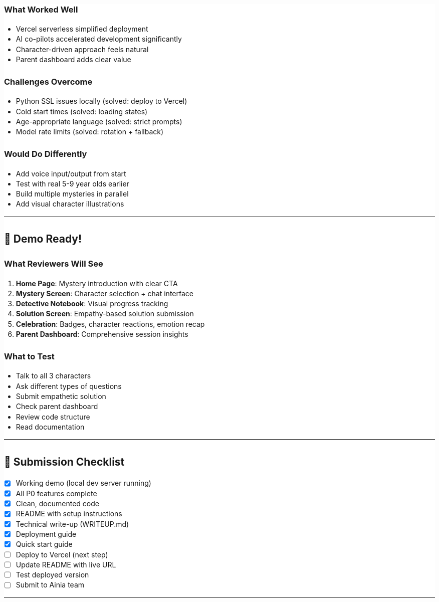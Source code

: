 ### What Worked Well
- Vercel serverless simplified deployment
- AI co-pilots accelerated development significantly
- Character-driven approach feels natural
- Parent dashboard adds clear value

### Challenges Overcome
- Python SSL issues locally (solved: deploy to Vercel)
- Cold start times (solved: loading states)
- Age-appropriate language (solved: strict prompts)
- Model rate limits (solved: rotation + fallback)

### Would Do Differently
- Add voice input/output from start
- Test with real 5-9 year olds earlier
- Build multiple mysteries in parallel
- Add visual character illustrations

---

## 🎉 Demo Ready!

### What Reviewers Will See
1. **Home Page**: Mystery introduction with clear CTA
2. **Mystery Screen**: Character selection + chat interface
3. **Detective Notebook**: Visual progress tracking
4. **Solution Screen**: Empathy-based solution submission
5. **Celebration**: Badges, character reactions, emotion recap
6. **Parent Dashboard**: Comprehensive session insights

### What to Test
- Talk to all 3 characters
- Ask different types of questions
- Submit empathetic solution
- Check parent dashboard
- Review code structure
- Read documentation

---

## 📧 Submission Checklist

- [x] Working demo (local dev server running)
- [x] All P0 features complete
- [x] Clean, documented code
- [x] README with setup instructions
- [x] Technical write-up (WRITEUP.md)
- [x] Deployment guide
- [x] Quick start guide
- [ ] Deploy to Vercel (next step)
- [ ] Update README with live URL
- [ ] Test deployed version
- [ ] Submit to Ainia team

---